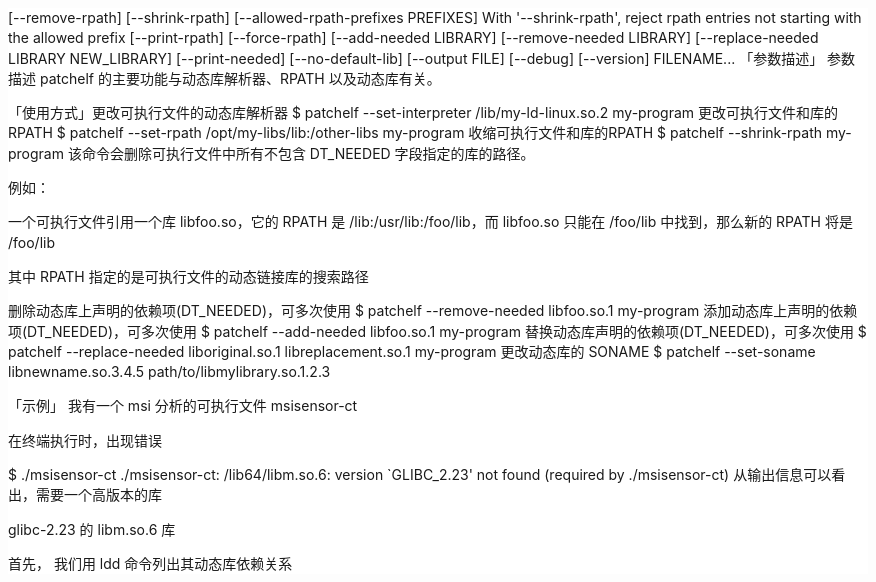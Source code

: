   [--remove-rpath]
  [--shrink-rpath]
  [--allowed-rpath-prefixes PREFIXES]           With '--shrink-rpath', reject rpath entries not starting with the allowed prefix
  [--print-rpath]
  [--force-rpath]
  [--add-needed LIBRARY]
  [--remove-needed LIBRARY]
  [--replace-needed LIBRARY NEW_LIBRARY]
  [--print-needed]
  [--no-default-lib]
  [--output FILE]
  [--debug]
  [--version]
  FILENAME...
「参数描述」
参数	描述
patchelf 的主要功能与动态库解析器、RPATH 以及动态库有关。

「使用方式」更改可执行文件的动态库解析器
$ patchelf --set-interpreter /lib/my-ld-linux.so.2 my-program
更改可执行文件和库的RPATH
$ patchelf --set-rpath /opt/my-libs/lib:/other-libs my-program
收缩可执行文件和库的RPATH
$ patchelf --shrink-rpath my-program
该命令会删除可执行文件中所有不包含 DT_NEEDED 字段指定的库的路径。

例如：

一个可执行文件引用一个库 libfoo.so，它的 RPATH 是 /lib:/usr/lib:/foo/lib，而 libfoo.so 只能在 /foo/lib 中找到，那么新的 RPATH 将是 /foo/lib

其中 RPATH 指定的是可执行文件的动态链接库的搜索路径

删除动态库上声明的依赖项(DT_NEEDED)，可多次使用
$ patchelf --remove-needed libfoo.so.1 my-program
添加动态库上声明的依赖项(DT_NEEDED)，可多次使用
$ patchelf --add-needed libfoo.so.1 my-program
替换动态库声明的依赖项(DT_NEEDED)，可多次使用
$ patchelf --replace-needed liboriginal.so.1 libreplacement.so.1 my-program
更改动态库的 SONAME
$ patchelf --set-soname libnewname.so.3.4.5 path/to/libmylibrary.so.1.2.3

「示例」
我有一个 msi 分析的可执行文件 msisensor-ct

在终端执行时，出现错误

$ ./msisensor-ct
./msisensor-ct: /lib64/libm.so.6: version `GLIBC_2.23' not found (required by ./msisensor-ct)
从输出信息可以看出，需要一个高版本的库

glibc-2.23 的 libm.so.6 库


首先， 我们用 ldd 命令列出其动态库依赖关系
